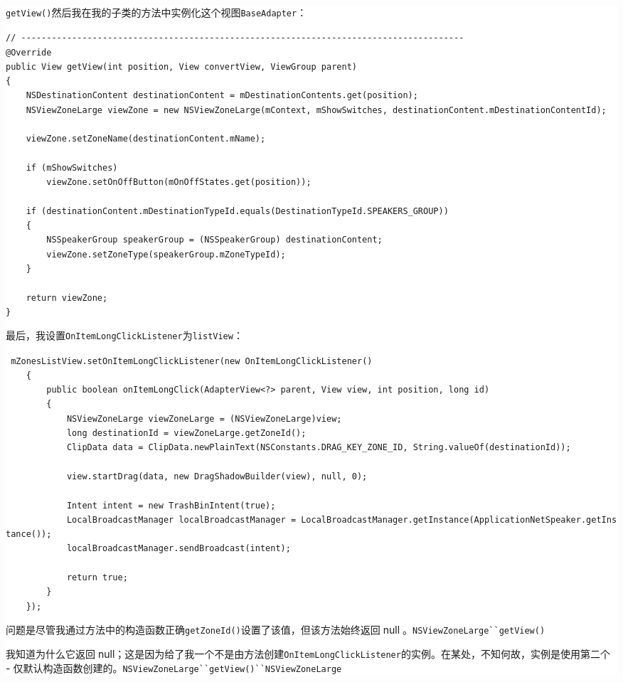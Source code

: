 `getView()`然后我在我的子类的方法中实例化这个视图`BaseAdapter`：

```
// ---------------------------------------------------------------------------------------
@Override
public View getView(int position, View convertView, ViewGroup parent)
{
    NSDestinationContent destinationContent = mDestinationContents.get(position);
    NSViewZoneLarge viewZone = new NSViewZoneLarge(mContext, mShowSwitches, destinationContent.mDestinationContentId);

    viewZone.setZoneName(destinationContent.mName);

    if (mShowSwitches)
        viewZone.setOnOffButton(mOnOffStates.get(position));

    if (destinationContent.mDestinationTypeId.equals(DestinationTypeId.SPEAKERS_GROUP))
    {
        NSSpeakerGroup speakerGroup = (NSSpeakerGroup) destinationContent;
        viewZone.setZoneType(speakerGroup.mZoneTypeId);
    }

    return viewZone;
} 
```

最后，我设置`OnItemLongClickListener`为`listView`：

```
 mZonesListView.setOnItemLongClickListener(new OnItemLongClickListener()
    {
        public boolean onItemLongClick(AdapterView<?> parent, View view, int position, long id)
        {
            NSViewZoneLarge viewZoneLarge = (NSViewZoneLarge)view;
            long destinationId = viewZoneLarge.getZoneId();
            ClipData data = ClipData.newPlainText(NSConstants.DRAG_KEY_ZONE_ID, String.valueOf(destinationId));

            view.startDrag(data, new DragShadowBuilder(view), null, 0);

            Intent intent = new TrashBinIntent(true);
            LocalBroadcastManager localBroadcastManager = LocalBroadcastManager.getInstance(ApplicationNetSpeaker.getInstance());
            localBroadcastManager.sendBroadcast(intent);

            return true;
        }
    }); 
```

问题是尽管我通过方法中的构造函数正确`getZoneId()`设置了该值，但该方法始终返回 null 。`NSViewZoneLarge``getView()`

我知道为什么它返回 null；这是因为给了我一个不是由方法创建`OnItemLongClickListener`的实例。在某处，不知何故，实例是使用第二个 - 仅默认构造函数创建的。`NSViewZoneLarge``getView()``NSViewZoneLarge`
